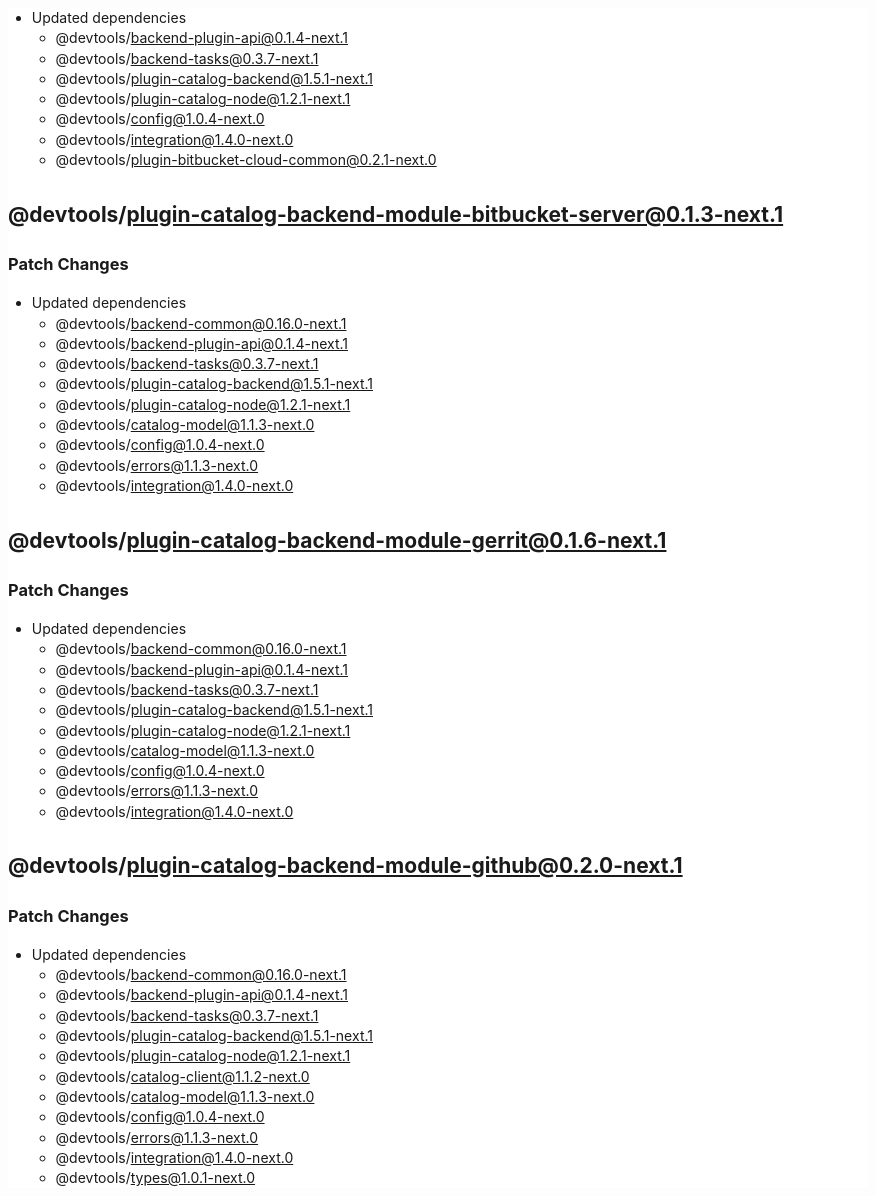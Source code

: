 - Updated dependencies
  - @devtools/backend-plugin-api@0.1.4-next.1
  - @devtools/backend-tasks@0.3.7-next.1
  - @devtools/plugin-catalog-backend@1.5.1-next.1
  - @devtools/plugin-catalog-node@1.2.1-next.1
  - @devtools/config@1.0.4-next.0
  - @devtools/integration@1.4.0-next.0
  - @devtools/plugin-bitbucket-cloud-common@0.2.1-next.0

## @devtools/plugin-catalog-backend-module-bitbucket-server@0.1.3-next.1

### Patch Changes

- Updated dependencies
  - @devtools/backend-common@0.16.0-next.1
  - @devtools/backend-plugin-api@0.1.4-next.1
  - @devtools/backend-tasks@0.3.7-next.1
  - @devtools/plugin-catalog-backend@1.5.1-next.1
  - @devtools/plugin-catalog-node@1.2.1-next.1
  - @devtools/catalog-model@1.1.3-next.0
  - @devtools/config@1.0.4-next.0
  - @devtools/errors@1.1.3-next.0
  - @devtools/integration@1.4.0-next.0

## @devtools/plugin-catalog-backend-module-gerrit@0.1.6-next.1

### Patch Changes

- Updated dependencies
  - @devtools/backend-common@0.16.0-next.1
  - @devtools/backend-plugin-api@0.1.4-next.1
  - @devtools/backend-tasks@0.3.7-next.1
  - @devtools/plugin-catalog-backend@1.5.1-next.1
  - @devtools/plugin-catalog-node@1.2.1-next.1
  - @devtools/catalog-model@1.1.3-next.0
  - @devtools/config@1.0.4-next.0
  - @devtools/errors@1.1.3-next.0
  - @devtools/integration@1.4.0-next.0

## @devtools/plugin-catalog-backend-module-github@0.2.0-next.1

### Patch Changes

- Updated dependencies
  - @devtools/backend-common@0.16.0-next.1
  - @devtools/backend-plugin-api@0.1.4-next.1
  - @devtools/backend-tasks@0.3.7-next.1
  - @devtools/plugin-catalog-backend@1.5.1-next.1
  - @devtools/plugin-catalog-node@1.2.1-next.1
  - @devtools/catalog-client@1.1.2-next.0
  - @devtools/catalog-model@1.1.3-next.0
  - @devtools/config@1.0.4-next.0
  - @devtools/errors@1.1.3-next.0
  - @devtools/integration@1.4.0-next.0
  - @devtools/types@1.0.1-next.0
